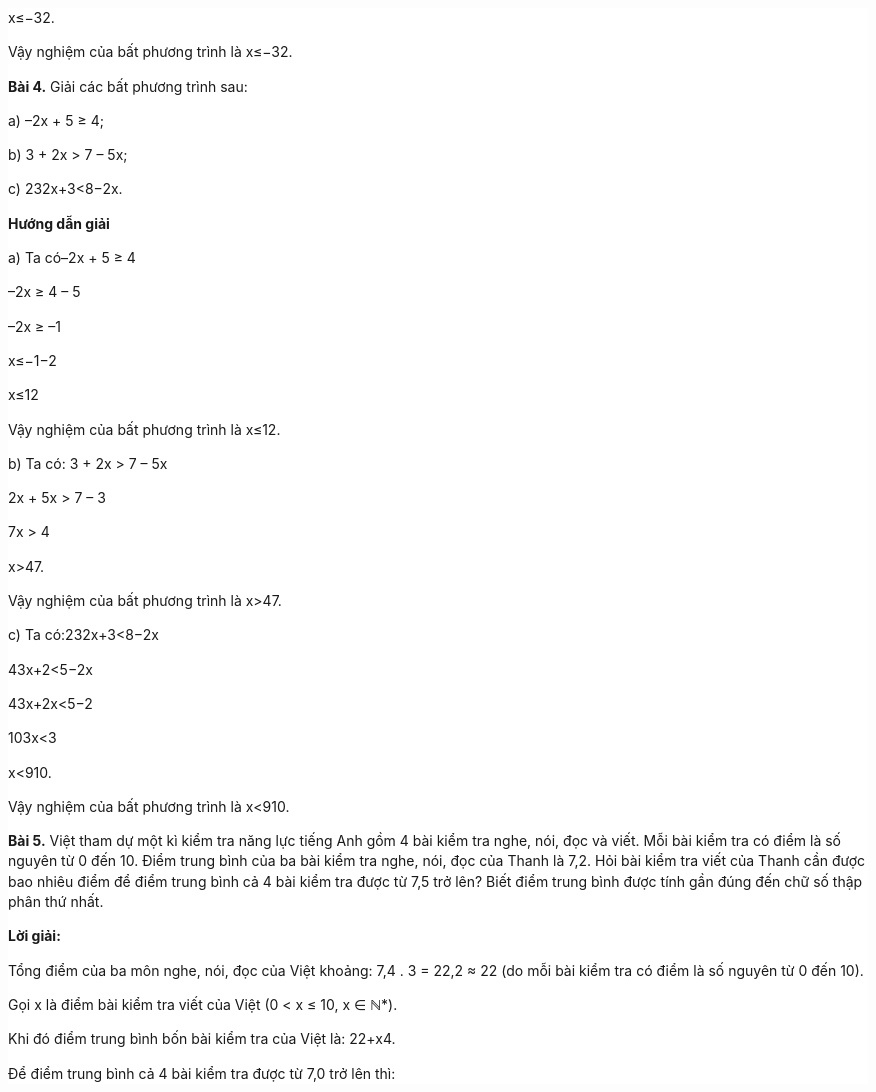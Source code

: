 x≤−32.

Vậy nghiệm của bất phương trình là x≤−32.

**Bài 4.** Giải các bất phương trình sau:

a) –2x + 5 ≥ 4;

b) 3 + 2x > 7 – 5x;

c) 232x+3<8−2x.

**Hướng dẫn giải**

a) Ta có–2x + 5 ≥ 4

–2x ≥ 4 – 5 

–2x ≥ –1

x≤−1−2

x≤12

Vậy nghiệm của bất phương trình là x≤12.

b) Ta có: 3 + 2x > 7 – 5x

2x + 5x > 7 – 3 

7x > 4

x>47.

Vậy nghiệm của bất phương trình là x>47.

c) Ta có:232x+3<8−2x

43x+2<5−2x

43x+2x<5−2

103x<3

x<910.

Vậy nghiệm của bất phương trình là x<910.

**Bài 5.** Việt tham dự một kì kiểm tra năng lực tiếng Anh gồm 4 bài kiểm tra nghe, nói, đọc và viết. Mỗi bài kiểm tra có điểm là số nguyên từ 0 đến 10. Điểm trung bình của ba bài kiểm tra nghe, nói, đọc của Thanh là 7,2. Hỏi bài kiểm tra viết của Thanh cần được bao nhiêu điểm để điểm trung bình cả 4 bài kiểm tra được từ 7,5 trở lên? Biết điểm trung bình được tính gần đúng đến chữ số thập phân thứ nhất.

**Lời giải:**

Tổng điểm của ba môn nghe, nói, đọc của Việt khoảng: 7,4 . 3 = 22,2 ≈ 22 (do mỗi bài kiểm tra có điểm là số nguyên từ 0 đến 10).

Gọi x là điểm bài kiểm tra viết của Việt (0 < x ≤ 10, x ∈ ℕ*).

Khi đó điểm trung bình bốn bài kiểm tra của Việt là: 22+x4.

Để điểm trung bình cả 4 bài kiểm tra được từ 7,0 trở lên thì:
